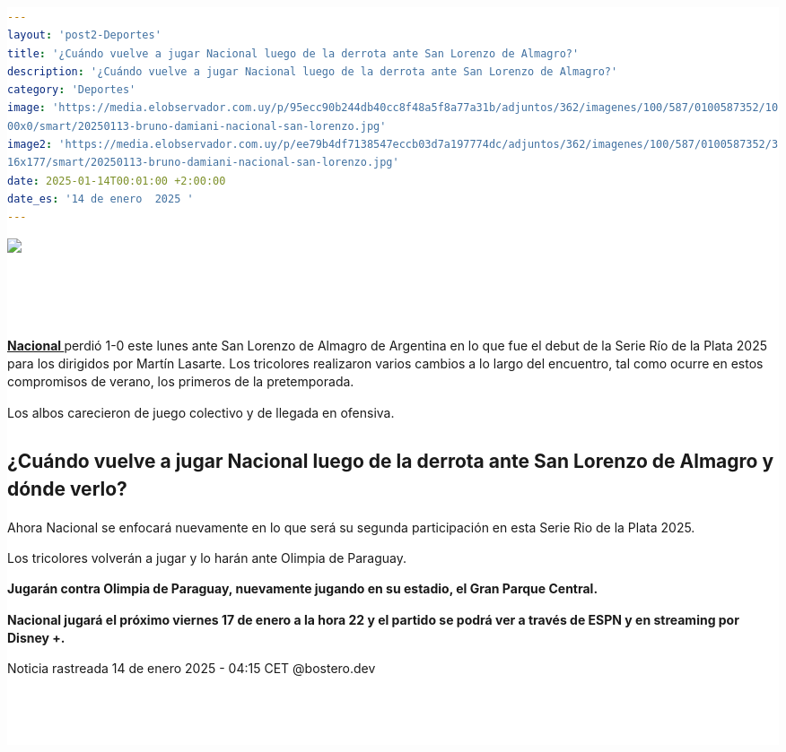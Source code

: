 ```yaml
---
layout: 'post2-Deportes'
title: '¿Cuándo vuelve a jugar Nacional luego de la derrota ante San Lorenzo de Almagro?'
description: '¿Cuándo vuelve a jugar Nacional luego de la derrota ante San Lorenzo de Almagro?'
category: 'Deportes'
image: 'https://media.elobservador.com.uy/p/95ecc90b244db40cc8f48a5f8a77a31b/adjuntos/362/imagenes/100/587/0100587352/1000x0/smart/20250113-bruno-damiani-nacional-san-lorenzo.jpg'
image2: 'https://media.elobservador.com.uy/p/ee79b4df7138547eccb03d7a197774dc/adjuntos/362/imagenes/100/587/0100587352/316x177/smart/20250113-bruno-damiani-nacional-san-lorenzo.jpg'
date: 2025-01-14T00:01:00 +2:00:00
date_es: '14 de enero  2025 '
---
```


<html>
<img style='width: 100%' src='{{ page.image | prepend: base.url }}'><div style='height: 75px'></div>
<p><strong><a href="https://www.elobservador.com.uy/futbol/nacional-vs-san-lorenzo-vivo-los-tricolores-debutan-la-pretemporada-la-serie-rio-la-plata-n5979386" rel="follow" target="_blank">Nacional </a></strong> perdió 1-0 este lunes ante San Lorenzo de Almagro de Argentina en lo que fue el debut de la Serie Río de la Plata 2025 para los dirigidos por Martín Lasarte. Los tricolores realizaron varios cambios a lo largo del encuentro, tal como ocurre en estos compromisos de verano, los primeros de la pretemporada.</p><p>Los albos carecieron de juego colectivo y de llegada en ofensiva.</p><h2>¿Cuándo vuelve a jugar Nacional luego de la derrota ante San Lorenzo de Almagro y dónde verlo?</h2><p>Ahora Nacional se enfocará nuevamente en lo que será su segunda participación en esta Serie Rio de la Plata 2025.</p><p>Los tricolores volverán a jugar y lo harán ante Olimpia de Paraguay.</p><p> <strong>Jugarán contra Olimpia de Paraguay, nuevamente jugando en su estadio, el Gran Parque Central.</strong></p><p><strong> Nacional jugará el próximo viernes 17 de enero a la hora 22 y el partido se podrá ver a través de ESPN y en streaming por Disney +.</strong></p><div class='info_rastreador text-muted'><p class='text-muted post-date-font mt-3 mb-2'>Noticia rastreada 14 de enero  2025  -  04:15 CET @bostero.dev</p></div>
<div style='height: 60px;'></div>
</html>
